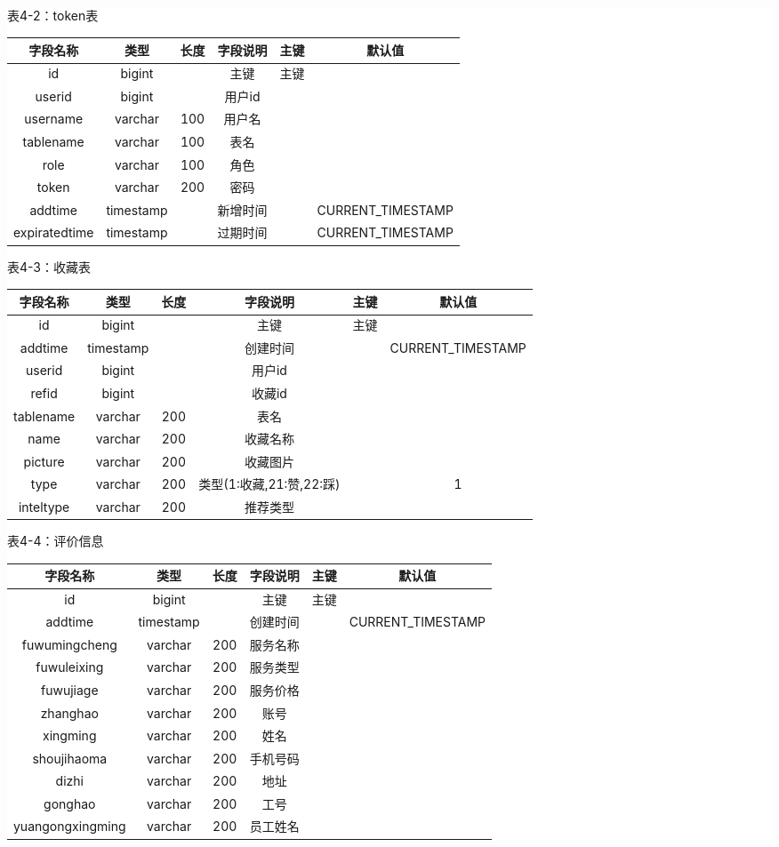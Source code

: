 表4-2：token表

|字段名称|类型|长度|字段说明|主键|默认值|
| :-: | :-: | :-: | :-: | :-: | :-: |
|id|bigint||主键|主键||
|userid|bigint||用户id|||
|username|varchar|100|用户名|||
|tablename|varchar|100|表名|||
|role|varchar|100|角色|||
|token|varchar|200|密码|||
|addtime|timestamp||新增时间||CURRENT\_TIMESTAMP|
|expiratedtime|timestamp||过期时间||CURRENT\_TIMESTAMP|

表4-3：收藏表

|字段名称|类型|长度|字段说明|主键|默认值|
| :-: | :-: | :-: | :-: | :-: | :-: |
|id|bigint||主键|主键||
|addtime|timestamp||创建时间||CURRENT\_TIMESTAMP|
|userid|bigint||用户id|||
|refid|bigint||收藏id|||
|tablename|varchar|200|表名|||
|name|varchar|200|收藏名称|||
|picture|varchar|200|收藏图片|||
|type|varchar|200|类型(1:收藏,21:赞,22:踩)||1|
|inteltype|varchar|200|推荐类型|||

表4-4：评价信息

|字段名称|类型|长度|字段说明|主键|默认值|
| :-: | :-: | :-: | :-: | :-: | :-: |
|id|bigint||主键|主键||
|addtime|timestamp||创建时间||CURRENT\_TIMESTAMP|
|fuwumingcheng|varchar|200|服务名称|||
|fuwuleixing|varchar|200|服务类型|||
|fuwujiage|varchar|200|服务价格|||
|zhanghao|varchar|200|账号|||
|xingming|varchar|200|姓名|||
|shoujihaoma|varchar|200|手机号码|||
|dizhi|varchar|200|地址|||
|gonghao|varchar|200|工号|||
|yuangongxingming|varchar|200|员工姓名|||